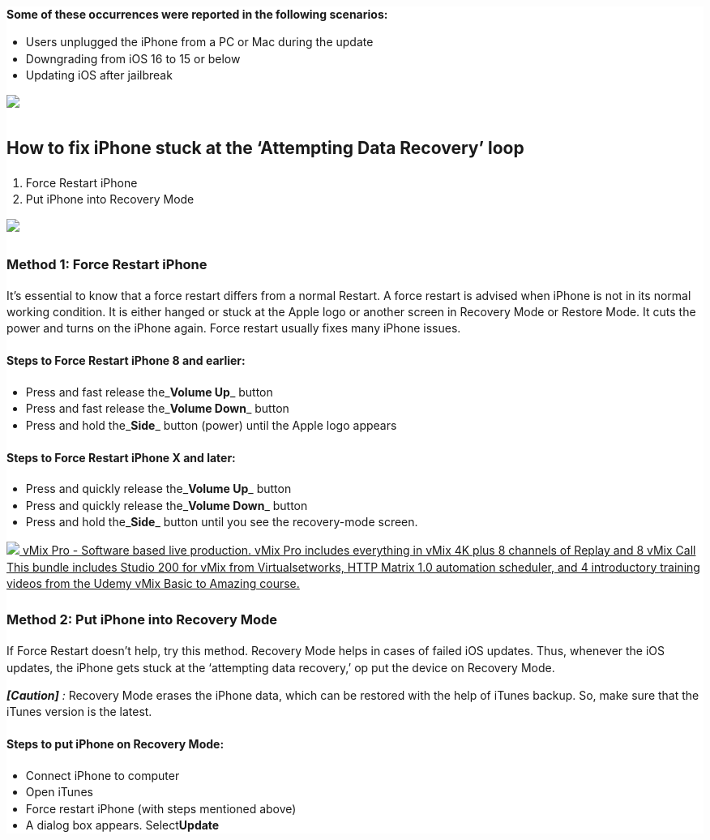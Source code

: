  **Some of these occurrences were reported in the following scenarios:**

* Users unplugged the iPhone from a PC or Mac during the update
* Downgrading from iOS 16 to 15 or below
* Updating iOS after jailbreak


<a href="https://store.massmailsoftware.com/order/checkout.php?PRODS=1300375&QTY=1&AFFILIATE=108875&CART=1"><img src="https://secure.avangate.com/images/merchant/dc87c13749315c7217cdc4ac692e704c/banera_for_partners-15_%281%29.jpg" border="0"></a>

## **How to fix iPhone stuck at the ‘Attempting Data Recovery’ loop**

1. Force Restart iPhone
2. Put iPhone into Recovery Mode


<a href="https://shop.mondly.com/affiliate.php?ACCOUNT=ATISTUDI&AFFILIATE=108875&PATH=https%3A%2F%2Fwww.mondly.com%3FAFFILIATE%3D108875%26RESOURCE%3D%2BEducational%2B970x90%2B"><img src="https://secure.avangate.com/images/merchant/69c418c33ec2e1a4267fa9bb77fa1428/educational-970x90.gif" border="0"></a>

### **Method 1: Force Restart iPhone**

 It’s essential to know that a force restart differs from a normal Restart. A force restart is advised when iPhone is not in its normal working condition. It is either hanged or stuck at the Apple logo or another screen in Recovery Mode or Restore Mode. It cuts the power and turns on the iPhone again. Force restart usually fixes many iPhone issues.

#### **Steps to Force Restart iPhone 8 and earlier:**

* Press and fast release the_**Volume Up**_ button
* Press and fast release the_**Volume Down**_ button
* Press and hold the_**Side**_ button (power) until the Apple logo appears

#### **Steps to Force Restart iPhone X and later:**

* Press and quickly release the_**Volume Up**_ button
* Press and quickly release the_**Volume Down**_ button
* Press and hold the_**Side**_ button until you see the recovery-mode screen.


<a href="https://secure.2checkout.com/order/checkout.php?PRODS=30901410&QTY=1&AFFILIATE=108875&CART=1"> <img src="https://secure.avangate.com/images/merchant/ce9a6fb2becc2d235e62b125e9260102/products/copy_1_copy_vMixCallScreenshot1-large.jpg" border="0"> vMix Pro - Software based live production. vMix Pro includes everything in vMix 4K plus 8 channels of Replay and 8 vMix Call 
This bundle includes Studio 200 for vMix from Virtualsetworks, HTTP Matrix 1.0 automation scheduler, and 4 introductory training videos from the Udemy vMix Basic to Amazing course. </a>

### **Method 2: Put iPhone into Recovery Mode**

 If Force Restart doesn’t help, try this method. Recovery Mode helps in cases of failed iOS updates. Thus, whenever the iOS updates, the iPhone gets stuck at the ‘attempting data recovery,’ op put the device on Recovery Mode.

_**\[Caution\]** :_ Recovery Mode erases the iPhone data, which can be restored with the help of iTunes backup. So, make sure that the iTunes version is the latest.

#### **Steps to put iPhone on Recovery Mode:**

* Connect iPhone to computer
* Open iTunes
* Force restart iPhone (with steps mentioned above)
* A dialog box appears. Select**Update**
